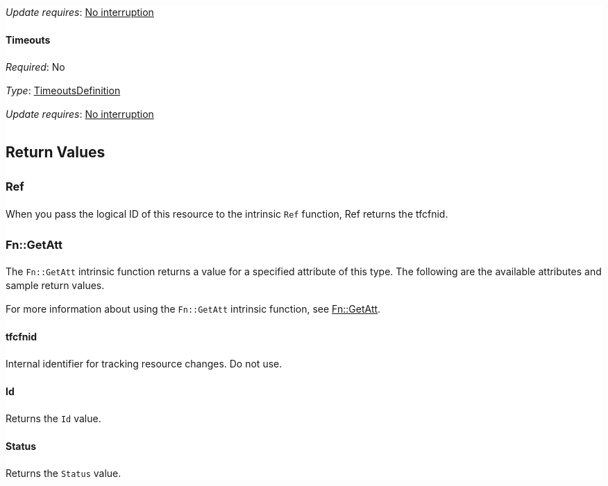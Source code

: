 _Update requires_: [No interruption](https://docs.aws.amazon.com/AWSCloudFormation/latest/UserGuide/using-cfn-updating-stacks-update-behaviors.html#update-no-interrupt)

#### Timeouts

_Required_: No

_Type_: <a href="timeoutsdefinition.md">TimeoutsDefinition</a>

_Update requires_: [No interruption](https://docs.aws.amazon.com/AWSCloudFormation/latest/UserGuide/using-cfn-updating-stacks-update-behaviors.html#update-no-interrupt)

## Return Values

### Ref

When you pass the logical ID of this resource to the intrinsic `Ref` function, Ref returns the tfcfnid.

### Fn::GetAtt

The `Fn::GetAtt` intrinsic function returns a value for a specified attribute of this type. The following are the available attributes and sample return values.

For more information about using the `Fn::GetAtt` intrinsic function, see [Fn::GetAtt](https://docs.aws.amazon.com/AWSCloudFormation/latest/UserGuide/intrinsic-function-reference-getatt.html).

#### tfcfnid

Internal identifier for tracking resource changes. Do not use.

#### Id

Returns the <code>Id</code> value.

#### Status

Returns the <code>Status</code> value.

